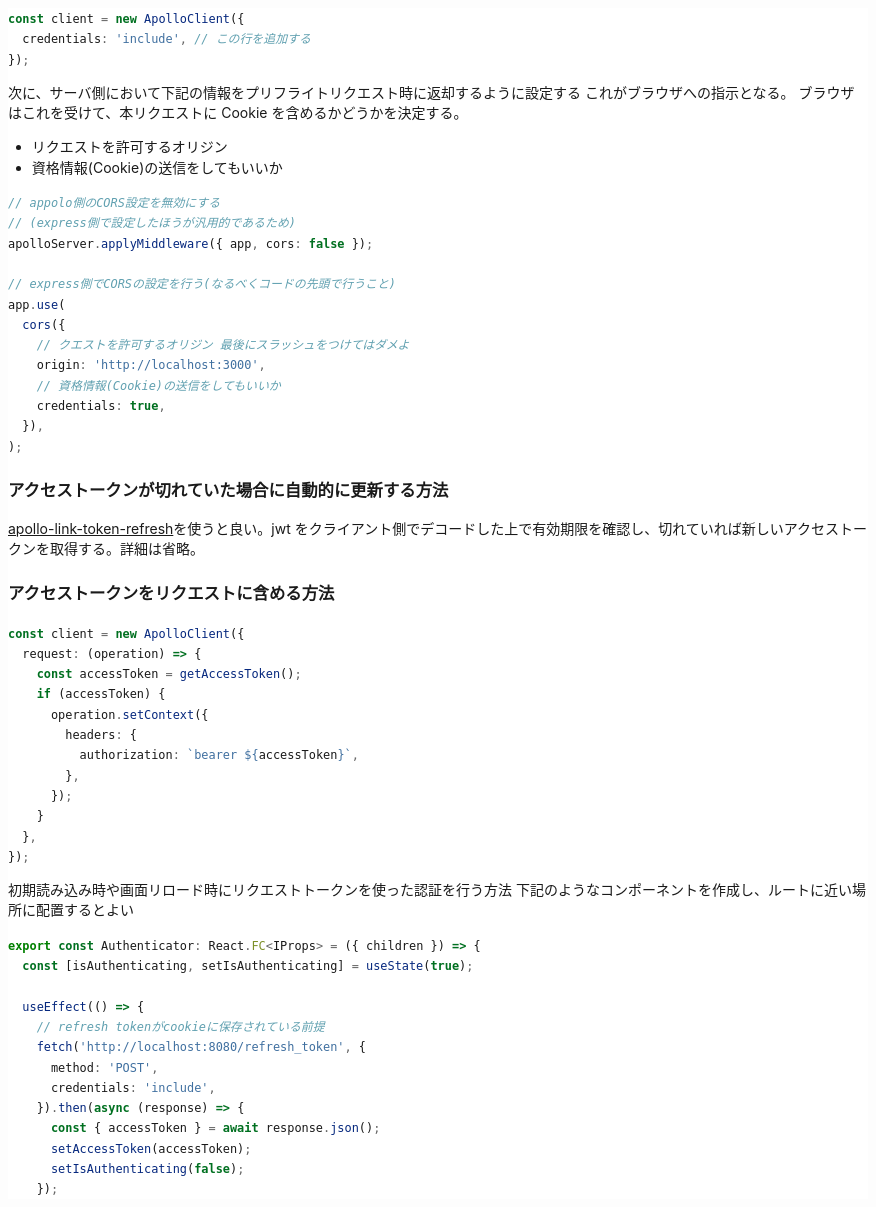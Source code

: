```ts
const client = new ApolloClient({
  credentials: 'include', // この行を追加する
});
```

次に、サーバ側において下記の情報をプリフライトリクエスト時に返却するように設定する
これがブラウザへの指示となる。
ブラウザはこれを受けて、本リクエストに Cookie を含めるかどうかを決定する。

- リクエストを許可するオリジン
- 資格情報(Cookie)の送信をしてもいいか

```ts
// appolo側のCORS設定を無効にする
// (express側で設定したほうが汎用的であるため)
apolloServer.applyMiddleware({ app, cors: false });

// express側でCORSの設定を行う(なるべくコードの先頭で行うこと)
app.use(
  cors({
    // クエストを許可するオリジン 最後にスラッシュをつけてはダメよ
    origin: 'http://localhost:3000',
    // 資格情報(Cookie)の送信をしてもいいか
    credentials: true,
  }),
);
```

### アクセストークンが切れていた場合に自動的に更新する方法

[apollo-link-token-refresh](https://github.com/newsiberian/apollo-link-token-refresh)を使うと良い。jwt をクライアント側でデコードした上で有効期限を確認し、切れていれば新しいアクセストークンを取得する。詳細は省略。

### アクセストークンをリクエストに含める方法

```ts
const client = new ApolloClient({
  request: (operation) => {
    const accessToken = getAccessToken();
    if (accessToken) {
      operation.setContext({
        headers: {
          authorization: `bearer ${accessToken}`,
        },
      });
    }
  },
});
```

初期読み込み時や画面リロード時にリクエストトークンを使った認証を行う方法
下記のようなコンポーネントを作成し、ルートに近い場所に配置するとよい

```ts
export const Authenticator: React.FC<IProps> = ({ children }) => {
  const [isAuthenticating, setIsAuthenticating] = useState(true);

  useEffect(() => {
    // refresh tokenがcookieに保存されている前提
    fetch('http://localhost:8080/refresh_token', {
      method: 'POST',
      credentials: 'include',
    }).then(async (response) => {
      const { accessToken } = await response.json();
      setAccessToken(accessToken);
      setIsAuthenticating(false);
    });
```
